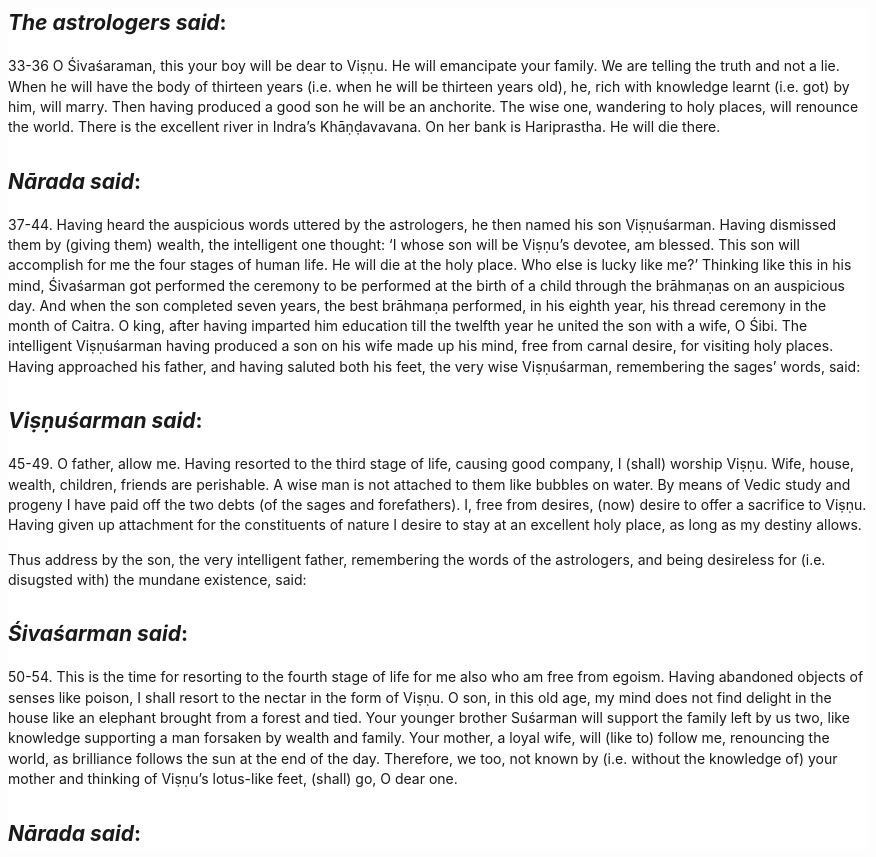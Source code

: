 ## *The astrologers said*:

33-36 O Śivaśaraman, this your boy will be dear to Viṣṇu. He will emancipate your family. We are telling the truth and not a lie. When he will have the body of thirteen years (i.e. when he will be thirteen years old), he, rich with knowledge learnt (i.e. got) by him, will marry. Then having produced a good son he will be an anchorite. The wise one, wandering to holy places, will renounce the world. There is the excellent river in Indra’s Khāṇḍavavana. On her bank is Hariprastha. He will die there.

## *Nārada said*:

37-44. Having heard the auspicious words uttered by the astrologers, he then named his son Viṣṇuśarman. Having dismissed them by (giving them) wealth, the intelligent one thought: ‘I whose son will be Viṣṇu’s devotee, am blessed. This son will accomplish for me the four stages of human life. He will die at the holy place. Who else is lucky like me?’ Thinking like this in his mind, Śivaśarman got performed the ceremony to be performed at the birth of a child through the brāhmaṇas on an auspicious day. And when the son completed seven years, the best brāhmaṇa performed, in his eighth year, his thread ceremony in the month of Caitra. O king, after having imparted him education till the twelfth year he united the son with a wife, O Śibi. The intelligent Viṣṇuśarman having produced a son on his wife made up his mind, free from carnal desire, for visiting holy places. Having approached his father, and having saluted both his feet, the very wise Viṣṇuśarman, remembering the sages’ words, said:

## *Viṣṇuśarman said*:

45-49. O father, allow me. Having resorted to the third stage of life, causing good company, I (shall) worship Viṣṇu. Wife, house, wealth, children, friends are perishable. A wise man is not attached to them like bubbles on water. By means of Vedic study and progeny I have paid off the two debts (of the sages and forefathers). I, free from desires, (now) desire to offer a sacrifice to Viṣṇu. Having given up attachment for the constituents of nature I desire to stay at an excellent holy place, as long as my destiny allows.

Thus address by the son, the very intelligent father, remembering the words of the astrologers, and being desireless for (i.e. disugsted with) the mundane existence, said:

## *Śivaśarman said*:

50-54. This is the time for resorting to the fourth stage of life for me also who am free from egoism. Having abandoned objects of senses like poison, I shall resort to the nectar in the form of Viṣṇu. O son, in this old age, my mind does not find delight in the house like an elephant brought from a forest and tied. Your younger brother Suśarman will support the family left by us two, like knowledge supporting a man forsaken by wealth and family. Your mother, a loyal wife, will (like to) follow me, renouncing the world, as brilliance follows the sun at the end of the day. Therefore, we too, not known by (i.e. without the knowledge of) your mother and thinking of Viṣṇu’s lotus-like feet, (shall) go, O dear one.

## *Nārada said*:
